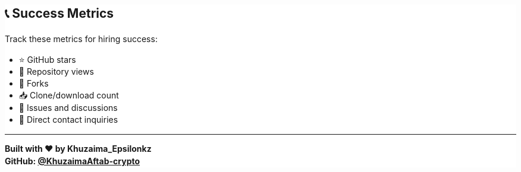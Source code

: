 
## 📞 Success Metrics

Track these metrics for hiring success:
- ⭐ GitHub stars
- 👀 Repository views
- 🍴 Forks
- 📥 Clone/download count
- 💬 Issues and discussions
- 📧 Direct contact inquiries

---

**Built with ❤️ by Khuzaima_Epsilonkz**  
**GitHub: [@KhuzaimaAftab-crypto](https://github.com/KhuzaimaAftab-crypto)**
